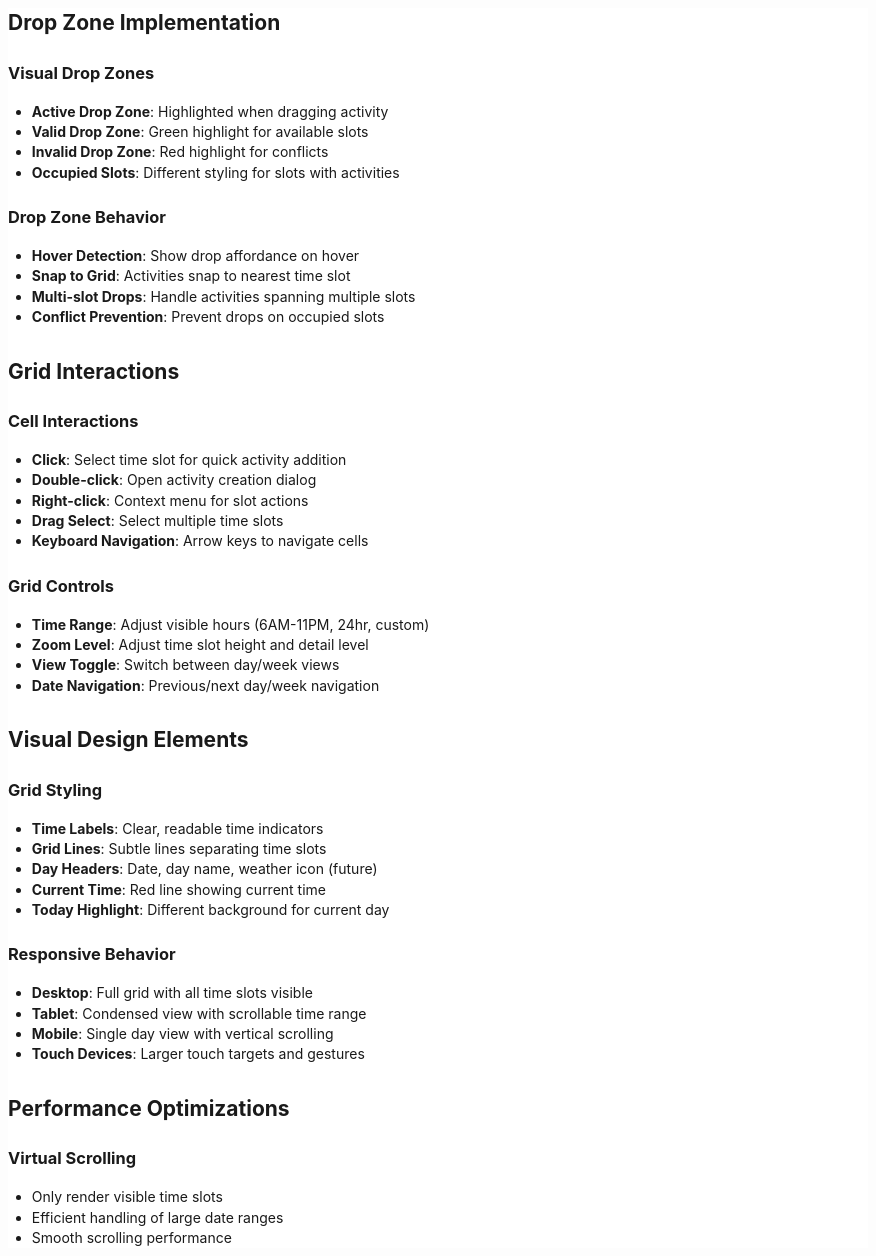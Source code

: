## Drop Zone Implementation

### Visual Drop Zones
- **Active Drop Zone**: Highlighted when dragging activity
- **Valid Drop Zone**: Green highlight for available slots
- **Invalid Drop Zone**: Red highlight for conflicts
- **Occupied Slots**: Different styling for slots with activities

### Drop Zone Behavior
- **Hover Detection**: Show drop affordance on hover
- **Snap to Grid**: Activities snap to nearest time slot
- **Multi-slot Drops**: Handle activities spanning multiple slots
- **Conflict Prevention**: Prevent drops on occupied slots

## Grid Interactions

### Cell Interactions
- **Click**: Select time slot for quick activity addition
- **Double-click**: Open activity creation dialog
- **Right-click**: Context menu for slot actions
- **Drag Select**: Select multiple time slots
- **Keyboard Navigation**: Arrow keys to navigate cells

### Grid Controls
- **Time Range**: Adjust visible hours (6AM-11PM, 24hr, custom)
- **Zoom Level**: Adjust time slot height and detail level
- **View Toggle**: Switch between day/week views
- **Date Navigation**: Previous/next day/week navigation

## Visual Design Elements

### Grid Styling
- **Time Labels**: Clear, readable time indicators
- **Grid Lines**: Subtle lines separating time slots
- **Day Headers**: Date, day name, weather icon (future)
- **Current Time**: Red line showing current time
- **Today Highlight**: Different background for current day

### Responsive Behavior
- **Desktop**: Full grid with all time slots visible
- **Tablet**: Condensed view with scrollable time range
- **Mobile**: Single day view with vertical scrolling
- **Touch Devices**: Larger touch targets and gestures

## Performance Optimizations

### Virtual Scrolling
- Only render visible time slots
- Efficient handling of large date ranges
- Smooth scrolling performance
